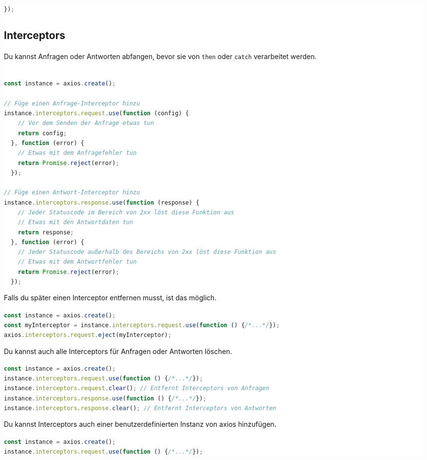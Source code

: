 ```js
});
```

## Interceptors

Du kannst Anfragen oder Antworten abfangen, bevor sie von `then` oder `catch` verarbeitet werden.

```js

const instance = axios.create();

// Füge einen Anfrage-Interceptor hinzu
instance.interceptors.request.use(function (config) {
    // Vor dem Senden der Anfrage etwas tun
    return config;
  }, function (error) {
    // Etwas mit dem Anfragefehler tun
    return Promise.reject(error);
  });

// Füge einen Antwort-Interceptor hinzu
instance.interceptors.response.use(function (response) {
    // Jeder Statuscode im Bereich von 2xx löst diese Funktion aus
    // Etwas mit den Antwortdaten tun
    return response;
  }, function (error) {
    // Jeder Statuscode außerhalb des Bereichs von 2xx löst diese Funktion aus
    // Etwas mit dem Antwortfehler tun
    return Promise.reject(error);
  });
```

Falls du später einen Interceptor entfernen musst, ist das möglich.

```js
const instance = axios.create();
const myInterceptor = instance.interceptors.request.use(function () {/*...*/});
axios.interceptors.request.eject(myInterceptor);
```

Du kannst auch alle Interceptors für Anfragen oder Antworten löschen.
```js
const instance = axios.create();
instance.interceptors.request.use(function () {/*...*/});
instance.interceptors.request.clear(); // Entfernt Interceptors von Anfragen
instance.interceptors.response.use(function () {/*...*/});
instance.interceptors.response.clear(); // Entfernt Interceptors von Antworten
```

Du kannst Interceptors auch einer benutzerdefinierten Instanz von axios hinzufügen.

```js
const instance = axios.create();
instance.interceptors.request.use(function () {/*...*/});
```
